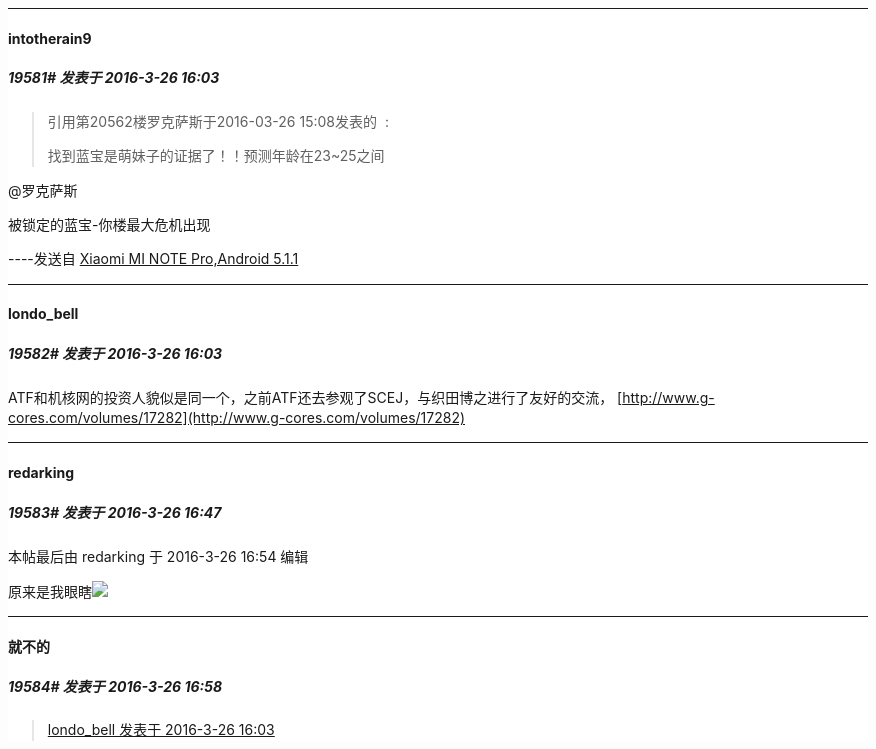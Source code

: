 

*****

####  intotherain9  
##### 19581#       发表于 2016-3-26 16:03



<blockquote>引用第20562楼罗克萨斯于2016-03-26 15:08发表的  :

找到蓝宝是萌妹子的证据了！！预测年龄在23~25之间</blockquote>
@罗克萨斯

被锁定的蓝宝-你楼最大危机出现


----发送自 [Xiaomi MI NOTE Pro,Android 5.1.1](http://stage1.5j4m.com/?1.19)







*****

####  londo_bell  
##### 19582#       发表于 2016-3-26 16:03




ATF和机核网的投资人貌似是同一个，之前ATF还去参观了SCEJ，与织田博之进行了友好的交流，
[http://www.g-cores.com/volumes/17282](http://www.g-cores.com/volumes/17282)







*****

####  redarking  
##### 19583#       发表于 2016-3-26 16:47



 本帖最后由 redarking 于 2016-3-26 16:54 编辑 

原来是我眼瞎<img src="https://static.saraba1st.com/image/smiley/face/134.gif" referrerpolicy="no-referrer">







*****

####  就不的  
##### 19584#       发表于 2016-3-26 16:58



<blockquote><a href="httphttps://bbs.saraba1st.com/2b/forum.php?mod=redirect&amp;goto=findpost&amp;pid=31942663&amp;ptid=1105387" target="_blank">londo_bell 发表于 2016-3-26 16:03</a>
